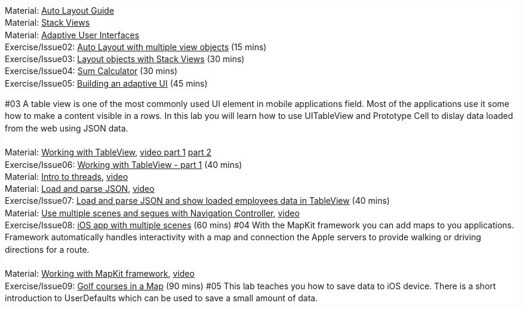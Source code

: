   Material: <a href="https://developer.apple.com/library/content/documentation/UserExperience/Conceptual/AutolayoutPG/" target="_blank">Auto Layout Guide</a><br/>
  Material: <a href="https://developer.apple.com/library/content/documentation/UserExperience/Conceptual/AutolayoutPG/LayoutUsingStackViews.html" target="_blank">Stack Views</a><br/>
  Material: <a href="https://developer.apple.com/design/adaptivity/" target="_blank">Adaptive User Interfaces</a><br/>
  Exercise/Issue02: <a href="Exercises/Issue02-Auto-Layout-with-multiple-view-objects.md" target="_blank">Auto Layout with multiple view objects</a> (15 mins)<br/>
  Exercise/Issue03: <a href="Exercises/Issue03-Layout-objects-with-Stack-Views.md" target="_blank">Layout objects with Stack Views</a> (30 mins)<br/>
  Exercise/Issue04: <a href="Exercises/Issue04-Sum-Calculator.md" target="_blank">Sum Calculator</a> (30 mins)<br/>
  Exercise/Issue05: <a href="Exercises/Issue05-Building-an-adaptive-UI.md" target="_blank">Building an adaptive UI</a> (45 mins)
  </td>
</tr>
<tr>
  <td>#03</td> 
  <td>
  A table view is one of the most commonly used UI element in mobile applications field. Most of the applications use it some how to make a content visible in a rows.
  In this lab you will learn how to use UITableView and Prototype Cell to dislay data loaded from the web using JSON data.
  <br/><br/>
  Material: <a href="http://ttow0640.pages.labranet.jamk.fi/iOS-Application-Development-Materials/contents/tableview/index.html" target="_blank">Working with TableView</a>, <a href="https://youtu.be/hlTIQoTqCrc" target="_blank">video part 1</a> <a href="https://youtu.be/POWbce5PnOU" target="_blank">part 2</a><br/>
  Exercise/Issue06: <a href="Exercises/Issue06-Working-with-TableView.md" target="_blank">Working with TableView - part 1</a> (40 mins)<br/>
  Material: <a href="http://ttow0640.pages.labranet.jamk.fi/iOS-Application-Development-Materials/contents/threads/index.html" target="_blank">Intro to threads</a>, <a href="https://youtu.be/T_vn729D7Kg" target="_blank">video</a><br/>
  Material: <a href="http://ttow0640.pages.labranet.jamk.fi/iOS-Application-Development-Materials/contents/json/index.html" target="_blank">Load and parse JSON</a>, <a href="https://youtu.be/wa6wUqsUBc8" target="_blank">video</a><br/>
  Exercise/Issue07: <a href="Exercises/Issue07-Load-and-parse-JSON-data.md" target="_blank">Load and parse JSON and show loaded employees data in TableView</a> (40 mins)<br/>
  Material: <a href="http://ttow0640.pages.labranet.jamk.fi/iOS-Application-Development-Materials/contents/navigation/index.html" target="_blank">Use multiple scenes and segues with Navigation Controller</a>, <a href="https://youtu.be/Old3baYB228" target="_blank">video</a><br/>
  Exercise/Issue08: <a href="Exercises/Issue08-Navigation-Controller.md" target="_blank">iOS app with multiple scenes</a> (60 mins)
  </td>
</tr> 
<tr>
  <td>#04</td>
  <td>
  With the MapKit framework you can add maps to you applications. Framework automatically handles interactivity with a map and connection the Apple servers to provide walking or driving directions for a route.  
  <br/><br/>
  Material: <a href="http://ttow0640.pages.labranet.jamk.fi/iOS-Application-Development-Materials/contents/map/index.html" target="_blank">Working with MapKit framework</a>, <a href="https://youtu.be/FdJbRoRKqcc" target="_blank">video</a><br/>
  Exercise/Issue09: <a href="Exercises/Issue09-Map.md" target="_blank">Golf courses in a Map</a> (90 mins)
  </td>
</tr>
<tr>
  <td>#05</td>
  <td>
  This lab teaches you how to save data to iOS device. There is a short introduction to UserDefaults which can be used to save a small amount of data.